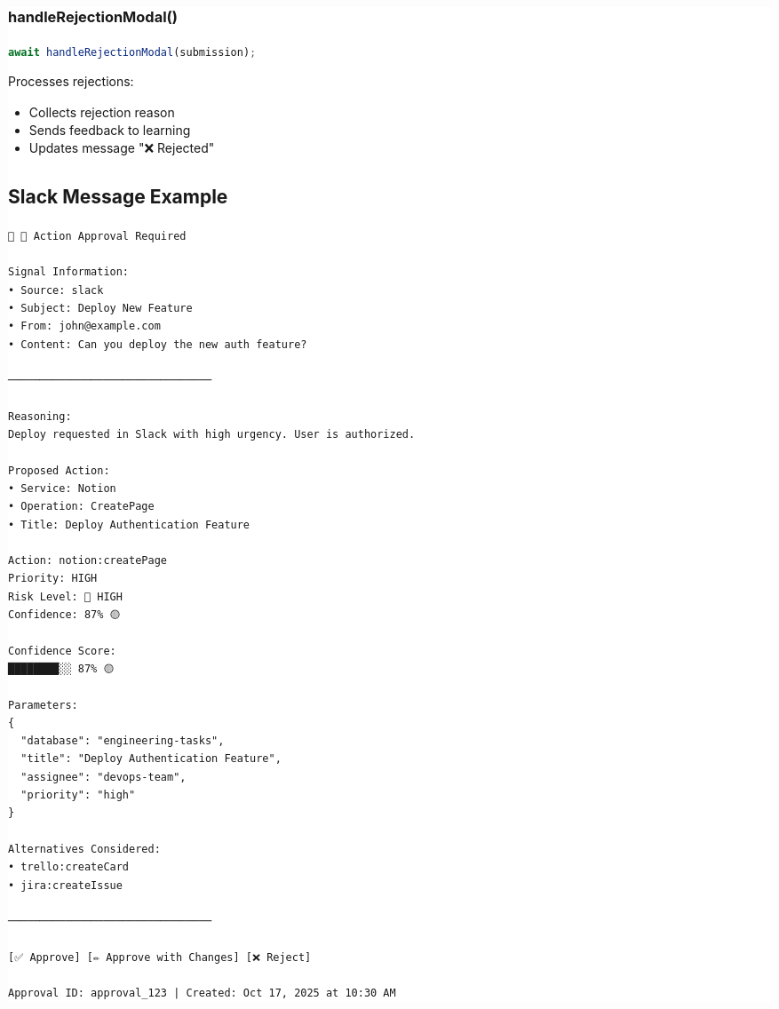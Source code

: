 ### handleRejectionModal()
```typescript
await handleRejectionModal(submission);
```
Processes rejections:
- Collects rejection reason
- Sends feedback to learning
- Updates message "❌ Rejected"

## Slack Message Example

```
🔴 📝 Action Approval Required

Signal Information:
• Source: slack
• Subject: Deploy New Feature
• From: john@example.com
• Content: Can you deploy the new auth feature?

────────────────────────────────

Reasoning:
Deploy requested in Slack with high urgency. User is authorized.

Proposed Action:
• Service: Notion
• Operation: CreatePage
• Title: Deploy Authentication Feature

Action: notion:createPage
Priority: HIGH
Risk Level: 🚨 HIGH
Confidence: 87% 🟡

Confidence Score:
████████░░ 87% 🟡

Parameters:
{
  "database": "engineering-tasks",
  "title": "Deploy Authentication Feature",
  "assignee": "devops-team",
  "priority": "high"
}

Alternatives Considered:
• trello:createCard
• jira:createIssue

────────────────────────────────

[✅ Approve] [✏️ Approve with Changes] [❌ Reject]

Approval ID: approval_123 | Created: Oct 17, 2025 at 10:30 AM
```
